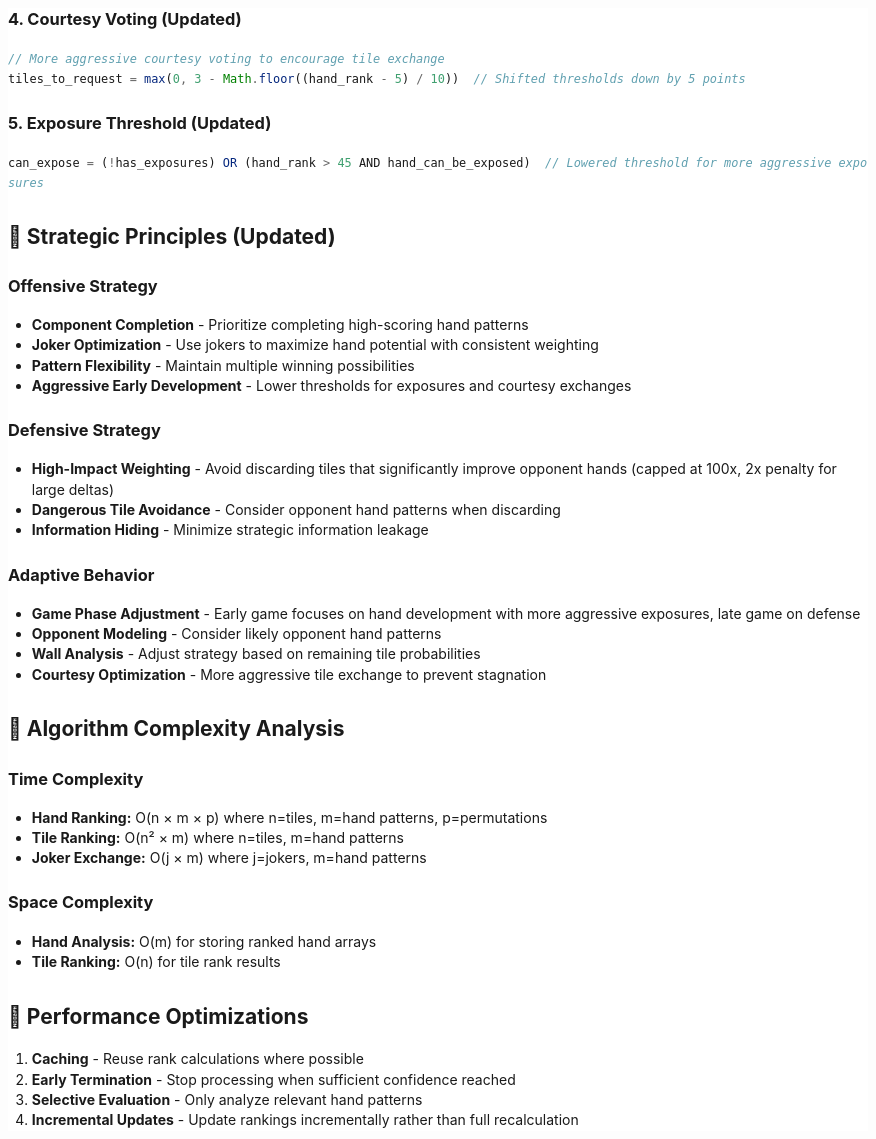 ### 4. Courtesy Voting (Updated)
```javascript
// More aggressive courtesy voting to encourage tile exchange
tiles_to_request = max(0, 3 - Math.floor((hand_rank - 5) / 10))  // Shifted thresholds down by 5 points
```

### 5. Exposure Threshold (Updated)
```javascript
can_expose = (!has_exposures) OR (hand_rank > 45 AND hand_can_be_exposed)  // Lowered threshold for more aggressive exposures
```

## 🎯 Strategic Principles (Updated)

### Offensive Strategy
- **Component Completion** - Prioritize completing high-scoring hand patterns
- **Joker Optimization** - Use jokers to maximize hand potential with consistent weighting
- **Pattern Flexibility** - Maintain multiple winning possibilities
- **Aggressive Early Development** - Lower thresholds for exposures and courtesy exchanges

### Defensive Strategy
- **High-Impact Weighting** - Avoid discarding tiles that significantly improve opponent hands (capped at 100x, 2x penalty for large deltas)
- **Dangerous Tile Avoidance** - Consider opponent hand patterns when discarding
- **Information Hiding** - Minimize strategic information leakage

### Adaptive Behavior
- **Game Phase Adjustment** - Early game focuses on hand development with more aggressive exposures, late game on defense
- **Opponent Modeling** - Consider likely opponent hand patterns
- **Wall Analysis** - Adjust strategy based on remaining tile probabilities
- **Courtesy Optimization** - More aggressive tile exchange to prevent stagnation

## 🔬 Algorithm Complexity Analysis

### Time Complexity
- **Hand Ranking:** O(n × m × p) where n=tiles, m=hand patterns, p=permutations
- **Tile Ranking:** O(n² × m) where n=tiles, m=hand patterns
- **Joker Exchange:** O(j × m) where j=jokers, m=hand patterns

### Space Complexity
- **Hand Analysis:** O(m) for storing ranked hand arrays
- **Tile Ranking:** O(n) for tile rank results

## 🚀 Performance Optimizations

1. **Caching** - Reuse rank calculations where possible
2. **Early Termination** - Stop processing when sufficient confidence reached
3. **Selective Evaluation** - Only analyze relevant hand patterns
4. **Incremental Updates** - Update rankings incrementally rather than full recalculation
